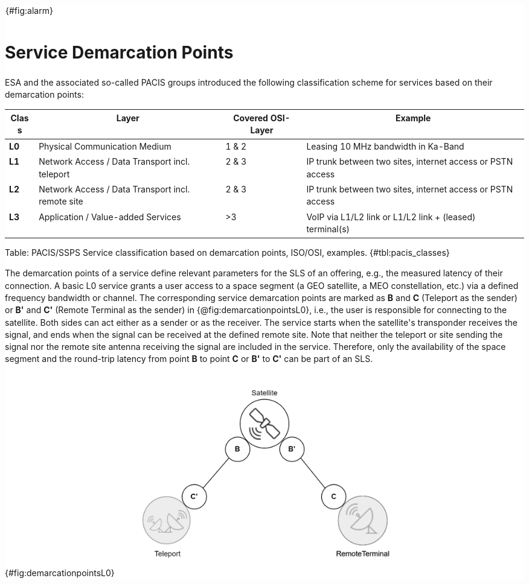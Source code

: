 ![Alarm.](../common/pixel.png){#fig:alarm}

# Service Demarcation Points

ESA and the associated so-called PACIS groups introduced the following classification scheme for services based on their demarcation points:

| **Class**  | **Layer**                                         | **Covered OSI-Layer** | **Example**                                                |
| ---------- | ------------------------------------------------- | --------------------- | ---------------------------------------------------------- |
| **L0**     | Physical Communication Medium                     | 1 & 2                 | Leasing 10 MHz bandwidth in Ka-Band                        |
| **L1**     | Network Access / Data Transport incl. teleport    | 2 & 3                 | IP trunk between two sites, internet access or PSTN access |
| **L2**     | Network Access / Data Transport incl. remote site | 2 & 3                 | IP trunk between two sites, internet access or PSTN access |
| **L3**     | Application / Value-added Services                | >3                    | VoIP via L1/L2 link or L1/L2 link + (leased) terminal(s)   |

Table: PACIS/SSPS Service classification based on demarcation points, ISO/OSI, examples. {#tbl:pacis_classes}

The demarcation points of a service define relevant parameters for the SLS of an offering, e.g., the measured latency of their connection.
A basic L0 service grants a user access to a space segment (a GEO satellite, a MEO constellation, etc.) via a defined frequency bandwidth or channel.
The corresponding service demarcation points are marked as **B** and **C** (Teleport as the sender) or **B'** and **C'** (Remote Terminal as the sender) in {@fig:demarcationpointsL0}, i.e., the user is responsible for connecting to the satellite.
Both sides can act either as a sender or as the receiver.
The service starts when the satellite's transponder receives the signal, and ends when the signal can be received at the defined remote site.
Note that neither the teleport or site sending the signal nor the remote site antenna receiving the signal are included in the service.
Therefore, only the availability of the space segment and the round-trip latency from point **B** to point **C** or **B'** to **C'** can be part of an SLS.

![Service Demarcation Points L0.](./img/Demarcation_Points_L0.png){#fig:demarcationpointsL0}
